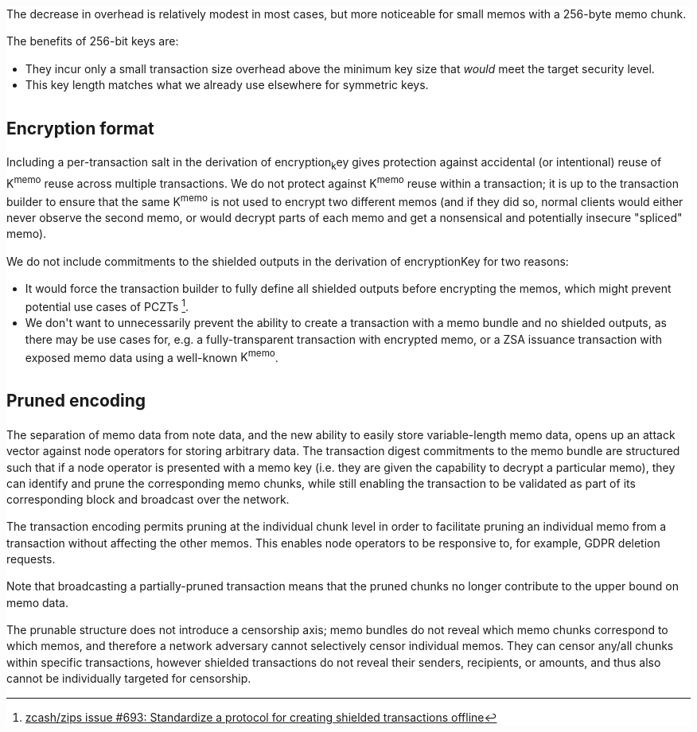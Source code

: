 The decrease in overhead is relatively modest in most cases, but more noticeable
for small memos with a 256-byte memo chunk.

The benefits of 256-bit keys are:

- They incur only a small transaction size overhead above the minimum key size
  that _would_ meet the target security level.
- This key length matches what we already use elsewhere for symmetric keys.

## Encryption format

Including a per-transaction $\mathsf{salt}$ in the derivation of
$\mathsf{encryption_key}$ gives protection against accidental (or intentional)
reuse of $\mathsf{K^{memo}}$ reuse across multiple transactions. We do not
protect against $\mathsf{K^{memo}}$ reuse within a transaction; it is up to
the transaction builder to ensure that the same $\mathsf{K^{memo}}$ is not
used to encrypt two different memos (and if they did so, normal clients would
either never observe the second memo, or would decrypt parts of each memo and
get a nonsensical and potentially insecure "spliced" memo).

We do not include commitments to the shielded outputs in the derivation of
$\mathsf{encryptionKey}$ for two reasons:

- It would force the transaction builder to fully define all shielded outputs
  before encrypting the memos, which might prevent potential use cases of PCZTs [^pczt].
- We don't want to unnecessarily prevent the ability to create a transaction
  with a memo bundle and no shielded outputs, as there may be use cases for,
  e.g. a fully-transparent transaction with encrypted memo, or a ZSA issuance
  transaction with exposed memo data using a well-known $\mathsf{K^{memo}}$.

## Pruned encoding

The separation of memo data from note data, and the new ability to easily store
variable-length memo data, opens up an attack vector against node operators for
storing arbitrary data. The transaction digest commitments to the memo bundle
are structured such that if a node operator is presented with a memo key (i.e.
they are given the capability to decrypt a particular memo), they can identify
and prune the corresponding memo chunks, while still enabling the transaction to
be validated as part of its corresponding block and broadcast over the network.

The transaction encoding permits pruning at the individual chunk level in order
to facilitate pruning an individual memo from a transaction without affecting the
other memos. This enables node operators to be responsive to, for example, GDPR
deletion requests.

Note that broadcasting a partially-pruned transaction means that the pruned
chunks no longer contribute to the upper bound on memo data.

The prunable structure does not introduce a censorship axis; memo bundles do not
reveal which memo chunks correspond to which memos, and therefore a network
adversary cannot selectively censor individual memos. They can censor any/all
chunks within specific transactions, however shielded transactions do not reveal
their senders, recipients, or amounts, and thus also cannot be individually
targeted for censorship.


[^BCP14]: [Information on BCP 14 — "RFC 2119: Key words for use in RFCs to Indicate Requirement Levels" and "RFC 8174: Ambiguity of Uppercase vs Lowercase in RFC 2119 Key Words"](https://www.rfc-editor.org/info/bcp14)
[^protocol]: [Zcash Protocol Specification, Version 2024.5.1 [NU6] or later](protocol/protocol.pdf)
[^protocol-noteptconcept]: [Zcash Protocol Specification, Version 2024.5.1 [NU6]. Section 3.2.1: Note Plaintexts and Memo Fields](protocol/protocol.pdf#noteptconcept)
[^protocol-networks]: [Zcash Protocol Specification, Version 2024.5.1 [NU6]. Section 3.12: Mainnet and Testnet](protocol/protocol.pdf#networks)
[^protocol-abstractprfs]: [Zcash Protocol Specification, Version 2024.5.1 [NU6]. Section 4.1.2: Pseudo Random Functions](protocol/protocol.pdf#abstractprfs)
[^protocol-saplingsend]: [Zcash Protocol Specification, Version 2024.5.1 [NU6]. Section 4.7.2: Sending Notes (Sapling)](protocol/protocol.pdf#saplingsend)
[^protocol-orchardsend]: [Zcash Protocol Specification, Version 2024.5.1 [NU6]. Section 4.7.3: Sending Notes (Orchard)](protocol/protocol.pdf#orchardsend)
[^protocol-saplingandorchardinband]: [Zcash Protocol Specification, Version 2024.5.1 [NU6]. Section 4.20.1: Encryption (Sapling and Orchard)](protocol/protocol.pdf#saplingandorchardinband)
[^protocol-decryptivk]: [Zcash Protocol Specification, Version 2024.5.1 [NU6]. Section 4.20.2: Decryption using an Incoming Viewing Key (Sapling and Orchard)](protocol/protocol.pdf#decryptivk)
[^protocol-decryptovk]: [Zcash Protocol Specification, Version 2024.5.1 [NU6]. Section 4.20.3: Decryption using a Full Viewing Key (Sapling and Orchard)](protocol/protocol.pdf#decryptovk)
[^protocol-noteptencoding]: [Zcash Protocol Specification, Version 2024.5.1 [NU6]. Section 5.5: Encodings of Note Plaintexts and Memo Fields](protocol/protocol.pdf#noteptencoding)
[^protocol-inbandrationale]: [Zcash Protocol Specification, Version 2024.5.1 [NU6]. Section 8.7: In-band secret distribution](protocol/protocol.pdf#inbandrationale)
[^zip-0200]: [ZIP 200: Network Upgrade Mechanism](zip-0200.rst)
[^zip-0254]: [ZIP 254: Deployment of the NU7 Network Upgrade](zip-0254.rst)
[^zip-0302]: [ZIP 302: Standardized Memo Field Format](zip-0302.rst)
[^zip-0307]: [ZIP 307: Light Client Protocol for Payment Detection](zip-0307.rst)
[^zip-0317]: [ZIP 317: Proportional Transfer Fee Mechanism](zip-0317.rst)
[^stream]: [Online Authenticated-Encryption and its Nonce-Reuse Misuse-Resistance](https://eprint.iacr.org/2015/189)
[^pczt]: [zcash/zips issue #693: Standardize a protocol for creating shielded transactions offline](https://github.com/zcash/zips/issues/693)
[^rfc-8439]: [RFC 8439: ChaCha20 and Poly1305 for IETF Protocols](https://www.rfc-editor.org/rfc/rfc8439.html)